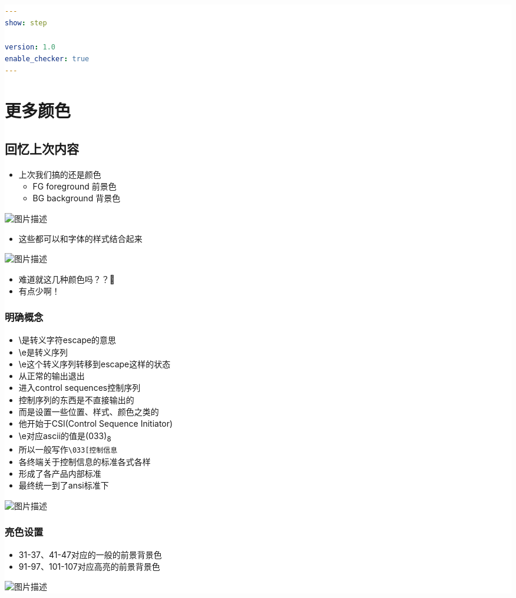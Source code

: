 ```yaml
---
show: step

version: 1.0
enable_checker: true
---
```


# 更多颜色

## 回忆上次内容

- 上次我们搞的还是颜色
	- FG foreground 前景色
	- BG background 背景色

![图片描述](https://doc.shiyanlou.com/courses/uid1190679-20210225-1614227808523)

- 这些都可以和字体的样式结合起来

![图片描述](https://doc.shiyanlou.com/courses/uid1190679-20210225-1614230252445)

- 难道就这几种颜色吗？？🤔
- 有点少啊！

### 明确概念

- \是转义字符escape的意思
- \e是转义序列
- \e这个转义序列转移到escape这样的状态
- 从正常的输出退出
- 进入control sequences控制序列
- 控制序列的东西是不直接输出的
- 而是设置一些位置、样式、颜色之类的
- 他开始于CSI(Control Sequence Initiator)
- \e对应ascii的值是(033)<sub>8</sub>
- 所以一般写作`\033[控制信息`
- 各终端关于控制信息的标准各式各样
- 形成了各产品内部标准
- 最终统一到了ansi标准下

![图片描述](https://doc.shiyanlou.com/courses/uid1190679-20210225-1614264500107)

###  亮色设置
- 31-37、41-47对应的一般的前景背景色
- 91-97、101-107对应高亮的前景背景色

![图片描述](https://doc.shiyanlou.com/courses/uid1190679-20210225-1614230130640)
